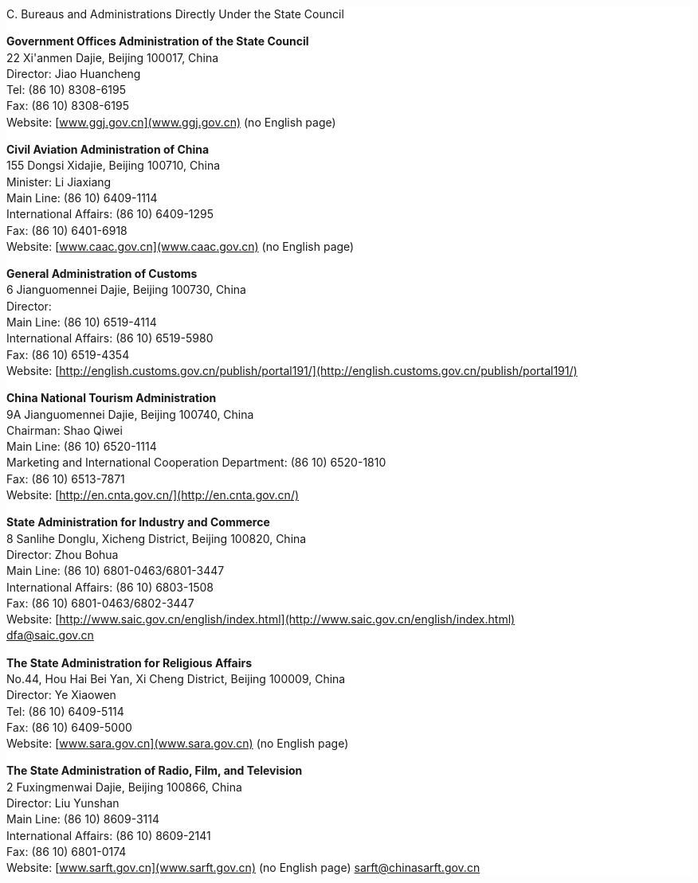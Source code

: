 
C. Bureaus and Administrations Directly Under the State Council

**Government Offices Administration of the State Council**  
22 Xi'anmen Dajie, Beijing 100017, China  
Director: Jiao Huancheng  
Tel: (86 10) 8308-6195  
Fax: (86 10) 8308-6195  
Website: [www.ggj.gov.cn](www.ggj.gov.cn) (no English page)  

**Civil Aviation Administration of China**  
155 Dongsi Xidajie, Beijing 100710, China   
Minister: Li Jiaxiang  
Main Line: (86 10) 6409-1114  
International Affairs: (86 10) 6409-1295  
Fax: (86 10) 6401-6918  
Website: [www.caac.gov.cn](www.caac.gov.cn) (no English page)  

**General Administration of Customs**  
6 Jianguomennei Dajie, Beijing 100730, China  
Director:  
Main Line: (86 10) 6519-4114  
International Affairs: (86 10) 6519-5980  
Fax: (86 10) 6519-4354  
Website: [http://english.customs.gov.cn/publish/portal191/](http://english.customs.gov.cn/publish/portal191/)  

**China National Tourism Administration**  
9A Jianguomennei Dajie, Beijing 100740, China  
Chairman: Shao Qiwei  
Main Line: (86 10) 6520-1114  
Marketing and International Cooperation Department: (86 10) 6520-1810  
Fax: (86 10) 6513-7871  
Website: [http://en.cnta.gov.cn/](http://en.cnta.gov.cn/)  

**State Administration for Industry and Commerce**  
8 Sanlihe Donglu, Xicheng District, Beijing 100820, China  
Director: Zhou Bohua  
Main Line: (86 10) 6801-0463/6801-3447  
International Affairs: (86 10) 6803-1508  
Fax: (86 10) 6801-0463/6802-3447  
Website: [http://www.saic.gov.cn/english/index.html](http://www.saic.gov.cn/english/index.html)  
[dfa@saic.gov.cn](mailto:dfa@saic.gov.cn)  

**The State Administration for Religious Affairs**  
No.44, Hou Hai Bei Yan, Xi Cheng District, Beijing 100009, China  
Director:  Ye Xiaowen  
Tel: (86 10) 6409-5114  
Fax: (86 10) 6409-5000  
Website: [www.sara.gov.cn](www.sara.gov.cn) (no English page)  

**The State Administration of Radio, Film, and Television**  
2 Fuxingmenwai Dajie, Beijing 100866, China   
Director: Liu Yunshan  
Main Line: (86 10) 8609-3114  
International Affairs: (86 10) 8609-2141  
Fax: (86 10) 6801-0174  
Website: [www.sarft.gov.cn](www.sarft.gov.cn) (no English page)   [sarft@chinasarft.gov.cn](mailto:sarft@chinasarft.gov.cn)  
